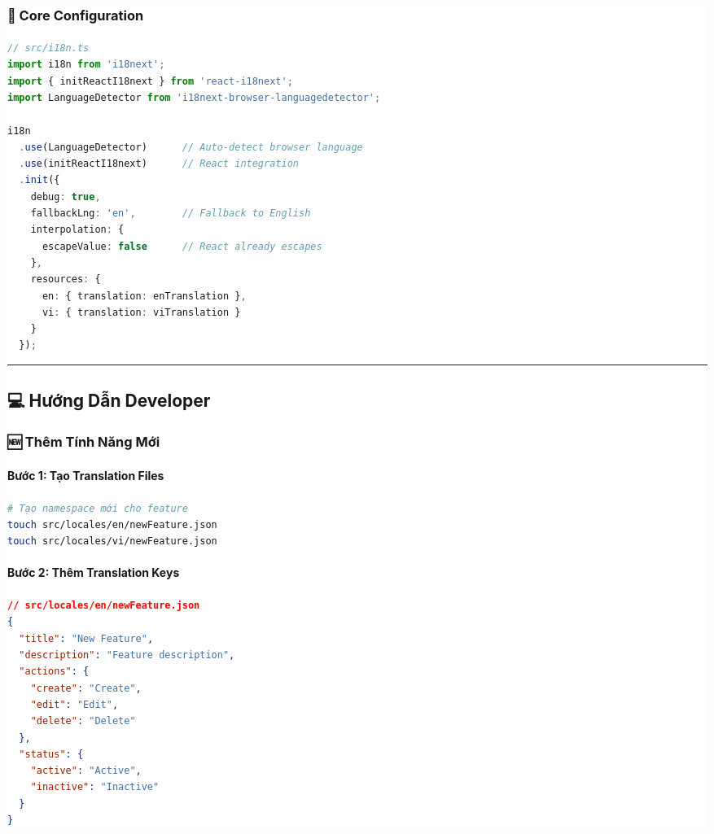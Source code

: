 ### 🔧 Core Configuration
```typescript
// src/i18n.ts
import i18n from 'i18next';
import { initReactI18next } from 'react-i18next';
import LanguageDetector from 'i18next-browser-languagedetector';

i18n
  .use(LanguageDetector)      // Auto-detect browser language
  .use(initReactI18next)      // React integration
  .init({
    debug: true,
    fallbackLng: 'en',        // Fallback to English
    interpolation: {
      escapeValue: false      // React already escapes
    },
    resources: {
      en: { translation: enTranslation },
      vi: { translation: viTranslation }
    }
  });
```

---

## 💻 Hướng Dẫn Developer

### 🆕 Thêm Tính Năng Mới

#### Bước 1: Tạo Translation Files
```bash
# Tạo namespace mới cho feature
touch src/locales/en/newFeature.json
touch src/locales/vi/newFeature.json
```

#### Bước 2: Thêm Translation Keys
```json
// src/locales/en/newFeature.json
{
  "title": "New Feature",
  "description": "Feature description",
  "actions": {
    "create": "Create",
    "edit": "Edit",
    "delete": "Delete"
  },
  "status": {
    "active": "Active", 
    "inactive": "Inactive"
  }
}
```

